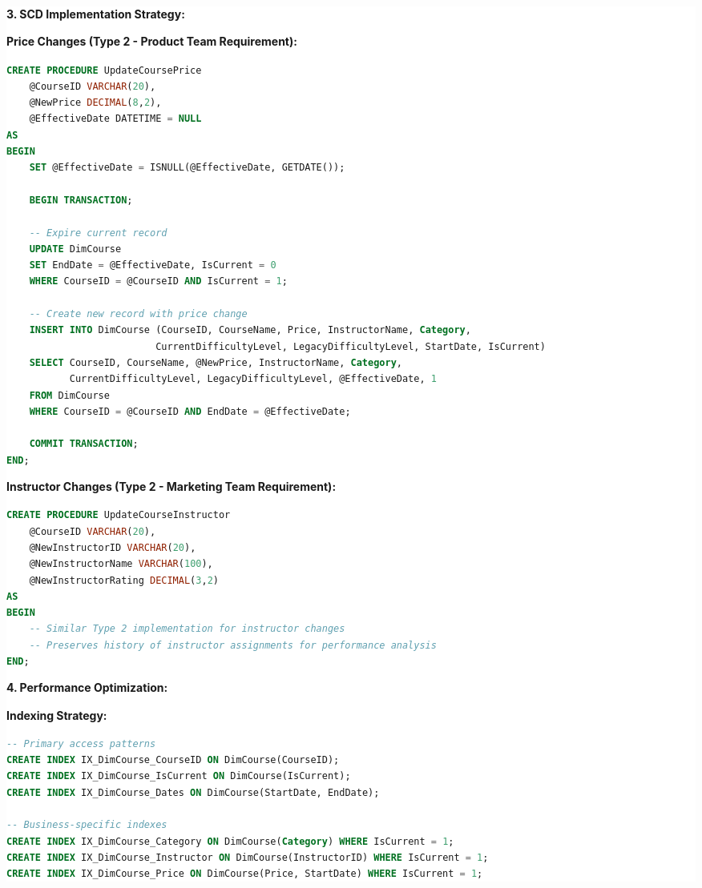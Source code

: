 
**3. SCD Implementation Strategy:**

**Price Changes (Type 2 - Product Team Requirement):**
```sql
CREATE PROCEDURE UpdateCoursePrice
    @CourseID VARCHAR(20),
    @NewPrice DECIMAL(8,2),
    @EffectiveDate DATETIME = NULL
AS
BEGIN
    SET @EffectiveDate = ISNULL(@EffectiveDate, GETDATE());
    
    BEGIN TRANSACTION;
    
    -- Expire current record
    UPDATE DimCourse
    SET EndDate = @EffectiveDate, IsCurrent = 0
    WHERE CourseID = @CourseID AND IsCurrent = 1;
    
    -- Create new record with price change
    INSERT INTO DimCourse (CourseID, CourseName, Price, InstructorName, Category, 
                          CurrentDifficultyLevel, LegacyDifficultyLevel, StartDate, IsCurrent)
    SELECT CourseID, CourseName, @NewPrice, InstructorName, Category,
           CurrentDifficultyLevel, LegacyDifficultyLevel, @EffectiveDate, 1
    FROM DimCourse 
    WHERE CourseID = @CourseID AND EndDate = @EffectiveDate;
    
    COMMIT TRANSACTION;
END;
```

**Instructor Changes (Type 2 - Marketing Team Requirement):**
```sql
CREATE PROCEDURE UpdateCourseInstructor
    @CourseID VARCHAR(20),
    @NewInstructorID VARCHAR(20),
    @NewInstructorName VARCHAR(100),
    @NewInstructorRating DECIMAL(3,2)
AS
BEGIN
    -- Similar Type 2 implementation for instructor changes
    -- Preserves history of instructor assignments for performance analysis
END;
```

**4. Performance Optimization:**

**Indexing Strategy:**
```sql
-- Primary access patterns
CREATE INDEX IX_DimCourse_CourseID ON DimCourse(CourseID);
CREATE INDEX IX_DimCourse_IsCurrent ON DimCourse(IsCurrent);
CREATE INDEX IX_DimCourse_Dates ON DimCourse(StartDate, EndDate);

-- Business-specific indexes
CREATE INDEX IX_DimCourse_Category ON DimCourse(Category) WHERE IsCurrent = 1;
CREATE INDEX IX_DimCourse_Instructor ON DimCourse(InstructorID) WHERE IsCurrent = 1;
CREATE INDEX IX_DimCourse_Price ON DimCourse(Price, StartDate) WHERE IsCurrent = 1;
```
